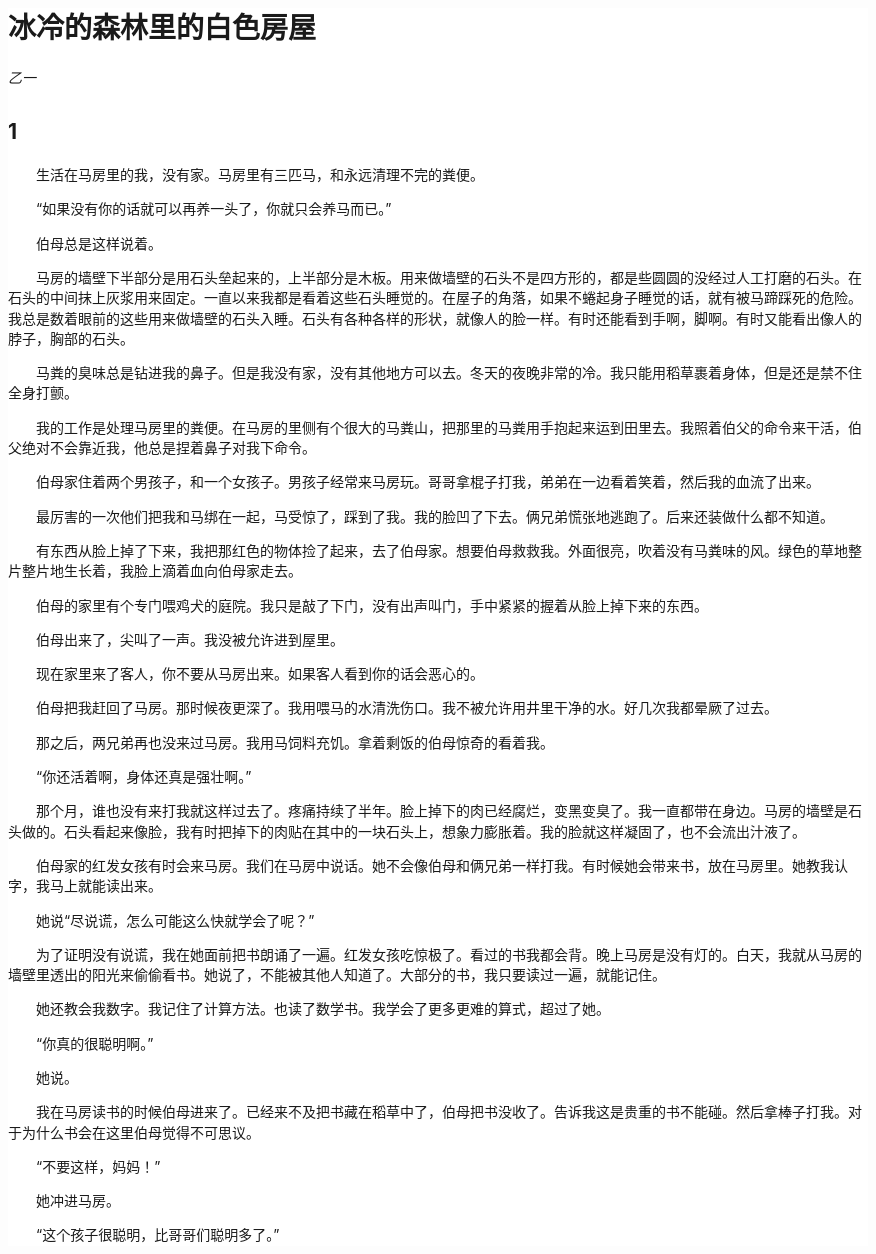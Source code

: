 # 冰冷的森林里的白色房屋

*乙一*

## 1

　　生活在马房里的我，没有家。马房里有三匹马，和永远清理不完的粪便。

　　“如果没有你的话就可以再养一头了，你就只会养马而已。”

　　伯母总是这样说着。

　　马房的墙壁下半部分是用石头垒起来的，上半部分是木板。用来做墙壁的石头不是四方形的，都是些圆圆的没经过人工打磨的石头。在石头的中间抹上灰浆用来固定。一直以来我都是看着这些石头睡觉的。在屋子的角落，如果不蜷起身子睡觉的话，就有被马蹄踩死的危险。我总是数着眼前的这些用来做墙壁的石头入睡。石头有各种各样的形状，就像人的脸一样。有时还能看到手啊，脚啊。有时又能看出像人的脖子，胸部的石头。

　　马粪的臭味总是钻进我的鼻子。但是我没有家，没有其他地方可以去。冬天的夜晚非常的冷。我只能用稻草裹着身体，但是还是禁不住全身打颤。

　　我的工作是处理马房里的粪便。在马房的里侧有个很大的马粪山，把那里的马粪用手抱起来运到田里去。我照着伯父的命令来干活，伯父绝对不会靠近我，他总是捏着鼻子对我下命令。

　　伯母家住着两个男孩子，和一个女孩子。男孩子经常来马房玩。哥哥拿棍子打我，弟弟在一边看着笑着，然后我的血流了出来。

　　最厉害的一次他们把我和马绑在一起，马受惊了，踩到了我。我的脸凹了下去。俩兄弟慌张地逃跑了。后来还装做什么都不知道。

　　有东西从脸上掉了下来，我把那红色的物体捡了起来，去了伯母家。想要伯母救救我。外面很亮，吹着没有马粪味的风。绿色的草地整片整片地生长着，我脸上滴着血向伯母家走去。

　　伯母的家里有个专门喂鸡犬的庭院。我只是敲了下门，没有出声叫门，手中紧紧的握着从脸上掉下来的东西。

　　伯母出来了，尖叫了一声。我没被允许进到屋里。

　　现在家里来了客人，你不要从马房出来。如果客人看到你的话会恶心的。

　　伯母把我赶回了马房。那时候夜更深了。我用喂马的水清洗伤口。我不被允许用井里干净的水。好几次我都晕厥了过去。

　　那之后，两兄弟再也没来过马房。我用马饲料充饥。拿着剩饭的伯母惊奇的看着我。

　　“你还活着啊，身体还真是强壮啊。”

　　那个月，谁也没有来打我就这样过去了。疼痛持续了半年。脸上掉下的肉已经腐烂，变黑变臭了。我一直都带在身边。马房的墙壁是石头做的。石头看起来像脸，我有时把掉下的肉贴在其中的一块石头上，想象力膨胀着。我的脸就这样凝固了，也不会流出汁液了。

　　伯母家的红发女孩有时会来马房。我们在马房中说话。她不会像伯母和俩兄弟一样打我。有时候她会带来书，放在马房里。她教我认字，我马上就能读出来。

　　她说“尽说谎，怎么可能这么快就学会了呢？”

　　为了证明没有说谎，我在她面前把书朗诵了一遍。红发女孩吃惊极了。看过的书我都会背。晚上马房是没有灯的。白天，我就从马房的墙壁里透出的阳光来偷偷看书。她说了，不能被其他人知道了。大部分的书，我只要读过一遍，就能记住。

　　她还教会我数字。我记住了计算方法。也读了数学书。我学会了更多更难的算式，超过了她。

　　“你真的很聪明啊。”

　　她说。

　　我在马房读书的时候伯母进来了。已经来不及把书藏在稻草中了，伯母把书没收了。告诉我这是贵重的书不能碰。然后拿棒子打我。对于为什么书会在这里伯母觉得不可思议。

　　“不要这样，妈妈！”

　　她冲进马房。

　　“这个孩子很聪明，比哥哥们聪明多了。”
